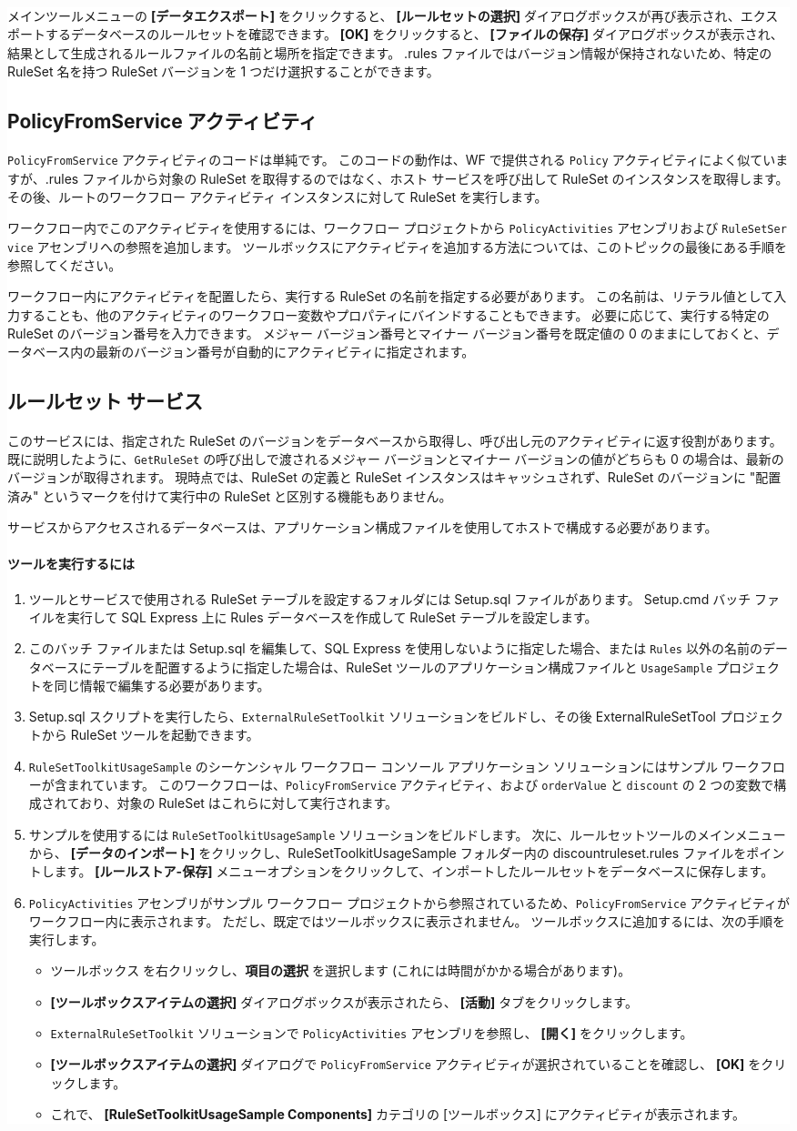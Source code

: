 メインツールメニューの **[データエクスポート]** をクリックすると、 **[ルールセットの選択]** ダイアログボックスが再び表示され、エクスポートするデータベースのルールセットを確認できます。 **[OK]** をクリックすると、 **[ファイルの保存]** ダイアログボックスが表示され、結果として生成されるルールファイルの名前と場所を指定できます。 .rules ファイルではバージョン情報が保持されないため、特定の RuleSet 名を持つ RuleSet バージョンを 1 つだけ選択することができます。

## <a name="policyfromservice-activity"></a>PolicyFromService アクティビティ

`PolicyFromService` アクティビティのコードは単純です。 このコードの動作は、WF で提供される `Policy` アクティビティによく似ていますが、.rules ファイルから対象の RuleSet を取得するのではなく、ホスト サービスを呼び出して RuleSet のインスタンスを取得します。 その後、ルートのワークフロー アクティビティ インスタンスに対して RuleSet を実行します。

ワークフロー内でこのアクティビティを使用するには、ワークフロー プロジェクトから `PolicyActivities` アセンブリおよび `RuleSetService` アセンブリへの参照を追加します。 ツールボックスにアクティビティを追加する方法については、このトピックの最後にある手順を参照してください。

ワークフロー内にアクティビティを配置したら、実行する RuleSet の名前を指定する必要があります。 この名前は、リテラル値として入力することも、他のアクティビティのワークフロー変数やプロパティにバインドすることもできます。 必要に応じて、実行する特定の RuleSet のバージョン番号を入力できます。 メジャー バージョン番号とマイナー バージョン番号を既定値の 0 のままにしておくと、データベース内の最新のバージョン番号が自動的にアクティビティに指定されます。

## <a name="ruleset-service"></a>ルールセット サービス

このサービスには、指定された RuleSet のバージョンをデータベースから取得し、呼び出し元のアクティビティに返す役割があります。 既に説明したように、`GetRuleSet` の呼び出しで渡されるメジャー バージョンとマイナー バージョンの値がどちらも 0 の場合は、最新のバージョンが取得されます。 現時点では、RuleSet の定義と RuleSet インスタンスはキャッシュされず、RuleSet のバージョンに "配置済み" というマークを付けて実行中の RuleSet と区別する機能もありません。

サービスからアクセスされるデータベースは、アプリケーション構成ファイルを使用してホストで構成する必要があります。

#### <a name="to-run-the-tool"></a>ツールを実行するには

1. ツールとサービスで使用される RuleSet テーブルを設定するフォルダには Setup.sql ファイルがあります。 Setup.cmd バッチ ファイルを実行して SQL Express 上に Rules データベースを作成して RuleSet テーブルを設定します。

2. このバッチ ファイルまたは Setup.sql を編集して、SQL Express を使用しないように指定した場合、または `Rules` 以外の名前のデータベースにテーブルを配置するように指定した場合は、RuleSet ツールのアプリケーション構成ファイルと `UsageSample` プロジェクトを同じ情報で編集する必要があります。

3. Setup.sql スクリプトを実行したら、`ExternalRuleSetToolkit` ソリューションをビルドし、その後 ExternalRuleSetTool プロジェクトから RuleSet ツールを起動できます。

4. `RuleSetToolkitUsageSample` のシーケンシャル ワークフロー コンソール アプリケーション ソリューションにはサンプル ワークフローが含まれています。 このワークフローは、`PolicyFromService` アクティビティ、および `orderValue` と `discount` の 2 つの変数で構成されており、対象の RuleSet はこれらに対して実行されます。

5. サンプルを使用するには `RuleSetToolkitUsageSample` ソリューションをビルドします。 次に、ルールセットツールのメインメニューから、 **[データのインポート]** をクリックし、RuleSetToolkitUsageSample フォルダー内の discountruleset.rules ファイルをポイントします。 **[ルールストア-保存]** メニューオプションをクリックして、インポートしたルールセットをデータベースに保存します。

6. `PolicyActivities` アセンブリがサンプル ワークフロー プロジェクトから参照されているため、`PolicyFromService` アクティビティがワークフロー内に表示されます。 ただし、既定ではツールボックスに表示されません。 ツールボックスに追加するには、次の手順を実行します。

    - ツールボックス を右クリックし、**項目の選択** を選択します (これには時間がかかる場合があります)。

    - **[ツールボックスアイテムの選択]** ダイアログボックスが表示されたら、 **[活動]** タブをクリックします。

    - `ExternalRuleSetToolkit` ソリューションで `PolicyActivities` アセンブリを参照し、 **[開く]** をクリックします。

    - **[ツールボックスアイテムの選択]** ダイアログで `PolicyFromService` アクティビティが選択されていることを確認し、 **[OK]** をクリックします。

    - これで、 **[RuleSetToolkitUsageSample Components]** カテゴリの [ツールボックス] にアクティビティが表示されます。
